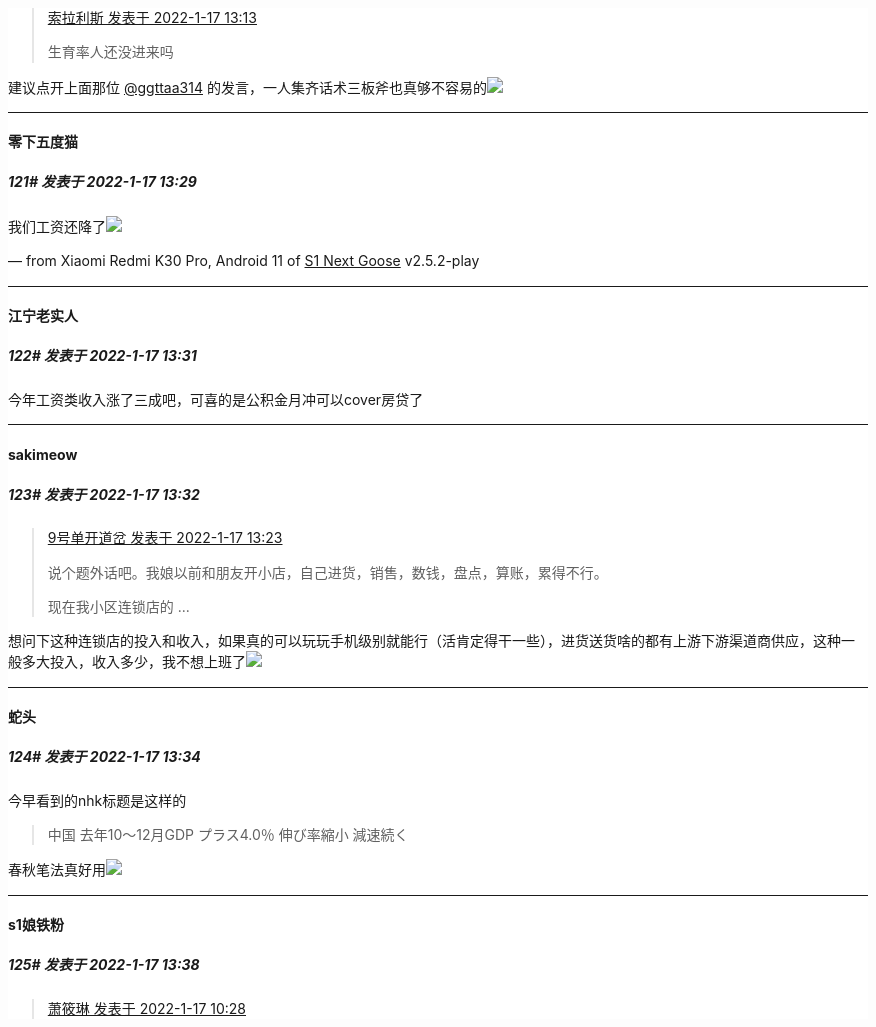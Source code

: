 <blockquote><a href="httphttps://bbs.saraba1st.com/2b/forum.php?mod=redirect&amp;goto=findpost&amp;pid=54322818&amp;ptid=2047762" target="_blank">索拉利斯 发表于 2022-1-17 13:13</a>

生育率人还没进来吗</blockquote>
建议点开上面那位 [@ggttaa314](https://bbs.saraba1st.com/2b/home.php?mod=space&amp;uid=182438) 的发言，一人集齐话术三板斧也真够不容易的<img src="https://static.saraba1st.com/image/smiley/face2017/049.png" referrerpolicy="no-referrer">



*****

####  零下五度猫  
##### 121#       发表于 2022-1-17 13:29

我们工资还降了<img src="https://static.saraba1st.com/image/smiley/face2017/139.png" referrerpolicy="no-referrer">

— from Xiaomi Redmi K30 Pro, Android 11 of [S1 Next Goose](https://pan.baidu.com/s/1mi43uRm) v2.5.2-play

*****

####  江宁老实人  
##### 122#       发表于 2022-1-17 13:31

今年工资类收入涨了三成吧，可喜的是公积金月冲可以cover房贷了

*****

####  sakimeow  
##### 123#       发表于 2022-1-17 13:32

<blockquote><a href="httphttps://bbs.saraba1st.com/2b/forum.php?mod=redirect&amp;goto=findpost&amp;pid=54322925&amp;ptid=2047762" target="_blank">9号单开道岔 发表于 2022-1-17 13:23</a>

说个题外话吧。我娘以前和朋友开小店，自己进货，销售，数钱，盘点，算账，累得不行。

现在我小区连锁店的 ...</blockquote>
想问下这种连锁店的投入和收入，如果真的可以玩玩手机级别就能行（活肯定得干一些），进货送货啥的都有上游下游渠道商供应，这种一般多大投入，收入多少，我不想上班了<img src="https://static.saraba1st.com/image/smiley/face2017/013.png" referrerpolicy="no-referrer">

*****

####  蛇头  
##### 124#       发表于 2022-1-17 13:34

今早看到的nhk标题是这样的 <blockquote>中国 去年10～12月GDP プラス4.0％ 伸び率縮小 減速続く</blockquote>
春秋笔法真好用<img src="https://static.saraba1st.com/image/smiley/face2017/067.png" referrerpolicy="no-referrer">

*****

####  s1娘铁粉  
##### 125#       发表于 2022-1-17 13:38

<blockquote><a href="httphttps://bbs.saraba1st.com/2b/forum.php?mod=redirect&amp;goto=findpost&amp;pid=54320238&amp;ptid=2047762" target="_blank">萧筱琳 发表于 2022-1-17 10:28</a>
